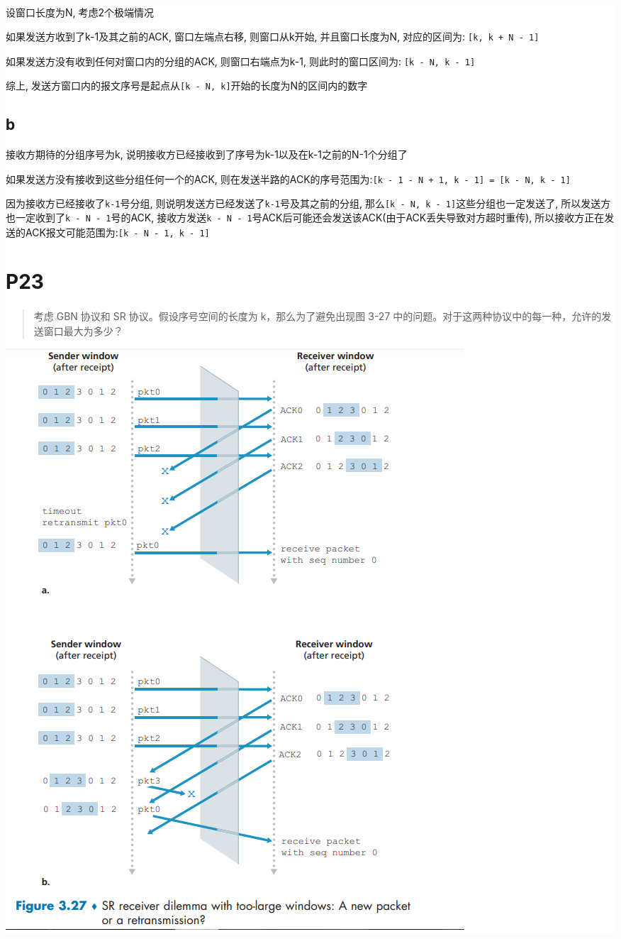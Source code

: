 设窗口长度为N, 考虑2个极端情况

如果发送方收到了k-1及其之前的ACK, 窗口左端点右移, 则窗口从k开始, 并且窗口长度为N, 对应的区间为: `[k, k + N - 1]`

如果发送方没有收到任何对窗口内的分组的ACK, 则窗口右端点为k-1,  则此时的窗口区间为: `[k - N, k - 1]`

综上, 发送方窗口内的报文序号是起点从`[k - N, k]`开始的长度为N的区间内的数字

## b

接收方期待的分组序号为k, 说明接收方已经接收到了序号为k-1以及在k-1之前的N-1个分组了

如果发送方没有接收到这些分组任何一个的ACK, 则在发送半路的ACK的序号范围为:`[k - 1 - N + 1, k - 1] = [k - N, k - 1]`

因为接收方已经接收了`k-1`号分组, 则说明发送方已经发送了`k-1`号及其之前的分组, 那么`[k - N, k - 1]`这些分组也一定发送了, 所以发送方也一定收到了`k - N - 1`号的ACK, 接收方发送`k - N - 1`号ACK后可能还会发送该ACK(由于ACK丢失导致对方超时重传), 所以接收方正在发送的ACK报文可能范围为:`[k - N - 1, k - 1]`



# P23

> 考虑 GBN 协议和 SR 协议。假设序号空间的长度为 k，那么为了避免出现图 3-27 中的问题。对于这两种协议中的每一种，允许的发送窗口最大为多少？

![image-20230921204619877](assets/image-20230921204619877.png)
